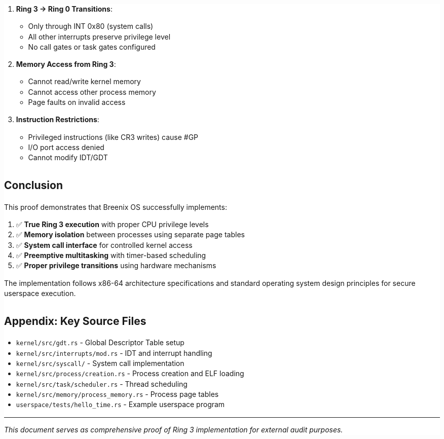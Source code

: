 1. **Ring 3 → Ring 0 Transitions**:
   - Only through INT 0x80 (system calls)
   - All other interrupts preserve privilege level
   - No call gates or task gates configured

2. **Memory Access from Ring 3**:
   - Cannot read/write kernel memory
   - Cannot access other process memory
   - Page faults on invalid access

3. **Instruction Restrictions**:
   - Privileged instructions (like CR3 writes) cause #GP
   - I/O port access denied
   - Cannot modify IDT/GDT

## Conclusion

This proof demonstrates that Breenix OS successfully implements:

1. ✅ **True Ring 3 execution** with proper CPU privilege levels
2. ✅ **Memory isolation** between processes using separate page tables
3. ✅ **System call interface** for controlled kernel access
4. ✅ **Preemptive multitasking** with timer-based scheduling
5. ✅ **Proper privilege transitions** using hardware mechanisms

The implementation follows x86-64 architecture specifications and standard operating system design principles for secure userspace execution.

## Appendix: Key Source Files

- `kernel/src/gdt.rs` - Global Descriptor Table setup
- `kernel/src/interrupts/mod.rs` - IDT and interrupt handling
- `kernel/src/syscall/` - System call implementation
- `kernel/src/process/creation.rs` - Process creation and ELF loading
- `kernel/src/task/scheduler.rs` - Thread scheduling
- `kernel/src/memory/process_memory.rs` - Process page tables
- `userspace/tests/hello_time.rs` - Example userspace program

---

*This document serves as comprehensive proof of Ring 3 implementation for external audit purposes.*